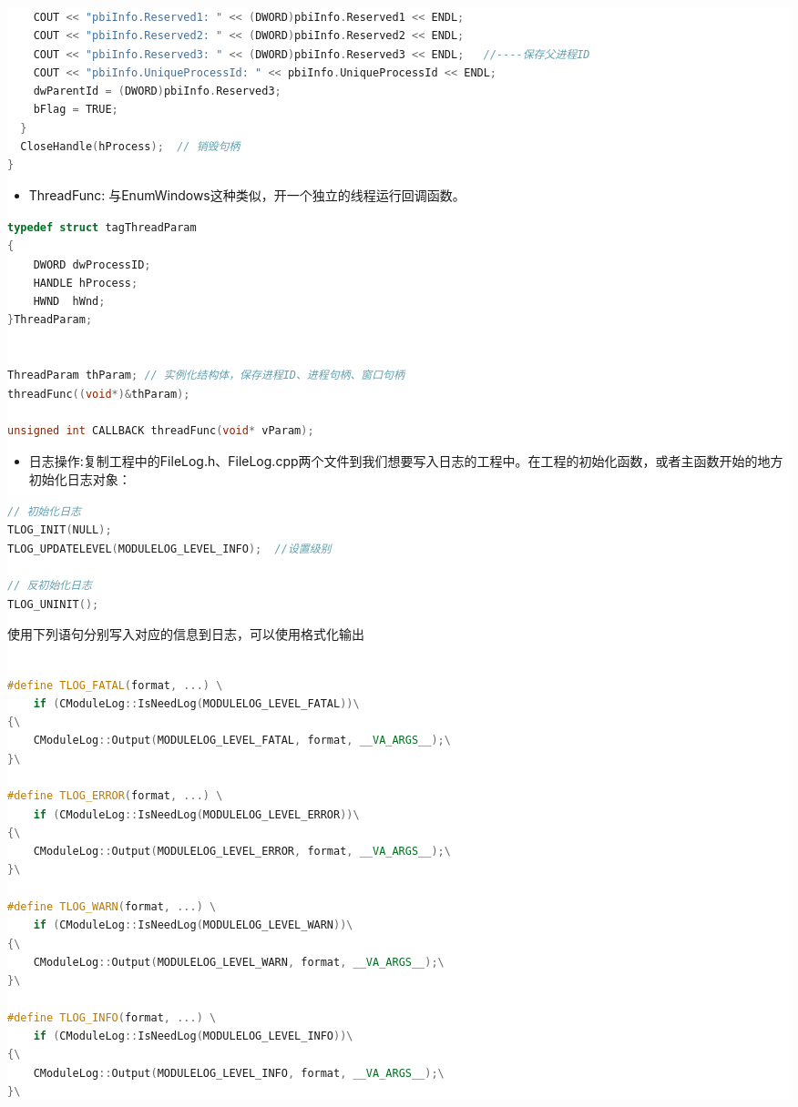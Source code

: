 ```C++
    COUT << "pbiInfo.Reserved1: " << (DWORD)pbiInfo.Reserved1 << ENDL;
    COUT << "pbiInfo.Reserved2: " << (DWORD)pbiInfo.Reserved2 << ENDL;
    COUT << "pbiInfo.Reserved3: " << (DWORD)pbiInfo.Reserved3 << ENDL;   //----保存父进程ID 
    COUT << "pbiInfo.UniqueProcessId: " << pbiInfo.UniqueProcessId << ENDL;
    dwParentId = (DWORD)pbiInfo.Reserved3;
    bFlag = TRUE;
  }
  CloseHandle(hProcess);  // 销毁句柄
}
```

* ThreadFunc: 与EnumWindows这种类似，开一个独立的线程运行回调函数。
```C++
typedef struct tagThreadParam
{
	DWORD dwProcessID;
	HANDLE hProcess;
	HWND  hWnd;
}ThreadParam;


ThreadParam thParam; // 实例化结构体，保存进程ID、进程句柄、窗口句柄
threadFunc((void*)&thParam);

unsigned int CALLBACK threadFunc(void* vParam);
```

* 日志操作:复制工程中的FileLog.h、FileLog.cpp两个文件到我们想要写入日志的工程中。在工程的初始化函数，或者主函数开始的地方初始化日志对象：
```C++
// 初始化日志
TLOG_INIT(NULL);
TLOG_UPDATELEVEL(MODULELOG_LEVEL_INFO);  //设置级别

// 反初始化日志
TLOG_UNINIT();
```

使用下列语句分别写入对应的信息到日志，可以使用格式化输出
```C++

#define TLOG_FATAL(format, ...) \
	if (CModuleLog::IsNeedLog(MODULELOG_LEVEL_FATAL))\
{\
	CModuleLog::Output(MODULELOG_LEVEL_FATAL, format, __VA_ARGS__);\
}\

#define TLOG_ERROR(format, ...) \
	if (CModuleLog::IsNeedLog(MODULELOG_LEVEL_ERROR))\
{\
	CModuleLog::Output(MODULELOG_LEVEL_ERROR, format, __VA_ARGS__);\
}\

#define TLOG_WARN(format, ...) \
	if (CModuleLog::IsNeedLog(MODULELOG_LEVEL_WARN))\
{\
	CModuleLog::Output(MODULELOG_LEVEL_WARN, format, __VA_ARGS__);\
}\

#define TLOG_INFO(format, ...) \
	if (CModuleLog::IsNeedLog(MODULELOG_LEVEL_INFO))\
{\
	CModuleLog::Output(MODULELOG_LEVEL_INFO, format, __VA_ARGS__);\
}\
```
